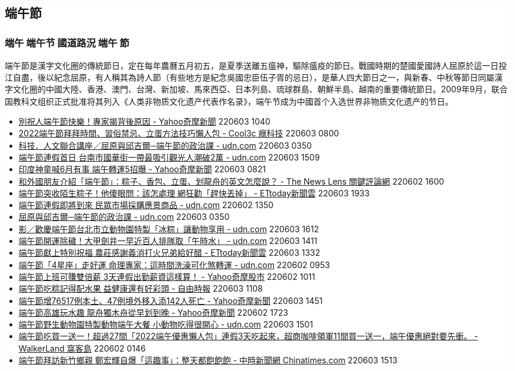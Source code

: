 ## 端午節

### 端午 端午节 國道路況 端午 節

端午節是漢字文化圈的傳統節日，定在每年農曆五月初五，是夏季送離五瘟神，驅除瘟疫的節日。戰國時期的楚國愛國詩人屈原於這一日投江自盡，後以紀念屈原，有人稱其為詩人節（有些地方是紀念吳國忠臣伍子胥的忌日），是華人四大節日之一，與新春、中秋等節日同屬漢字文化圈的中國大陸、香港、澳門、台灣、新加坡、馬來西亞、日本列島、琉球群島、朝鮮半島、越南的重要傳統節日。2009年9月，联合国教科文组织正式批准将其列入《人类非物质文化遗产代表作名录》，端午节成为中國首个入选世界非物质文化遗产的节日。
- [別祝人端午節快樂！專家揭背後原因 - Yahoo奇摩新聞](https://tw.news.yahoo.com/%E5%88%A5%E7%A5%9D%E4%BA%BA%E7%AB%AF%E5%8D%88%E7%AF%80%E5%BF%AB%E6%A8%82-%E5%B0%88%E5%AE%B6%E6%8F%AD%E8%83%8C%E5%BE%8C%E5%8E%9F%E5%9B%A0-022031743.html "別祝人端午節快樂！專家揭背後原因 - Yahoo奇摩新聞") 220603 1040
- [2022端午節拜拜時間、習俗禁忌、立蛋方法技巧懶人包 - Cool3c 癮科技](https://www.cool3c.com/article/178032 "2022端午節拜拜時間、習俗禁忌、立蛋方法技巧懶人包 - Cool3c 癮科技") 220603 0800
- [科技．人文聯合講座／屈原與邱吉爾─端午節的政治課 - udn.com](https://udn.com/news/story/7339/6360796 "科技．人文聯合講座／屈原與邱吉爾─端午節的政治課 - udn.com") 220603 0350
- [端午節連假首日 台南市國華街一帶最吸引觀光人潮破2萬 - udn.com](https://udn.com/news/story/7326/6362110 "端午節連假首日 台南市國華街一帶最吸引觀光人潮破2萬 - udn.com") 220603 1509
- [印度神童喊6月有事 端午轉運5招曝 - Yahoo奇摩新聞](https://tw.news.yahoo.com/%E5%8D%B0%E5%BA%A6%E7%A5%9E%E7%AB%A5%E5%96%8A6%E6%9C%88%E6%9C%89%E4%BA%8B-%E7%AB%AF%E5%8D%88%E8%BD%89%E9%81%8B5%E6%8B%9B%E6%9B%9D-001031833.html "印度神童喊6月有事 端午轉運5招曝 - Yahoo奇摩新聞") 220603 0821
- [和外國朋友介紹「端午節」：粽子、香包、立蛋、划龍舟的英文怎麼說？ - The News Lens 關鍵評論網](https://www.thenewslens.com/article/167570 "和外國朋友介紹「端午節」：粽子、香包、立蛋、划龍舟的英文怎麼說？ - The News Lens 關鍵評論網") 220602 1600
- [端午節突收陌生粽子！他傻眼問：該怎處理 網狂勸「趕快丟掉」 - ETtoday新聞雲](https://www.ettoday.net/news/20220603/2265451.htm "端午節突收陌生粽子！他傻眼問：該怎處理 網狂勸「趕快丟掉」 - ETtoday新聞雲") 220603 1933
- [端午節連假即將到來 民眾市場採購應景商品 - udn.com](https://udn.com/news/story/7266/6359392 "端午節連假即將到來 民眾市場採購應景商品 - udn.com") 220602 1350
- [屈原與邱吉爾─端午節的政治課 - udn.com](https://udn.com/news/story/7339/6360796?from=udn-catelistnews_ch2 "屈原與邱吉爾─端午節的政治課 - udn.com") 220603 0350
- [影／歡慶端午節台北市立動物園特製「冰粽」讓動物享用 - udn.com](https://udn.com/news/story/7470/6362218 "影／歡慶端午節台北市立動物園特製「冰粽」讓動物享用 - udn.com") 220603 1612
- [端午節開運除穢！大甲劍井一早近百人排隊取「午時水」 - udn.com](https://udn.com/news/story/7266/6361969 "端午節開運除穢！大甲劍井一早近百人排隊取「午時水」 - udn.com") 220603 1411
- [端午節獻上特別祝福 農莊感謝義消打火兄弟給好醋 - ETtoday新聞雲](https://www.ettoday.net/news/20220603/2265198.htm "端午節獻上特別祝福 農莊感謝義消打火兄弟給好醋 - ETtoday新聞雲") 220603 1332
- [端午節「4星座」走好運 命理專家：這時間洗澡可化煞轉運 - udn.com](https://udn.com/news/story/7268/6358420 "端午節「4星座」走好運 命理專家：這時間洗澡可化煞轉運 - udn.com") 220602 0953
- [端午節上班可賺雙倍薪 3天連假出勤薪資這樣算！ - Yahoo奇摩股市](https://tw.stock.yahoo.com/news/%E7%AB%AF%E5%8D%88%E7%AF%80%E4%B8%8A%E7%8F%AD%E5%8F%AF%E8%B3%BA%E9%9B%99%E5%80%8D%E8%96%AA-3-%E5%A4%A9%E9%80%A3%E5%81%87%E5%87%BA%E5%8B%A4%E8%96%AA%E8%B3%87%E9%80%99%E6%A8%A3%E7%AE%97%EF%BC%81-011404793.html "端午節上班可賺雙倍薪 3天連假出勤薪資這樣算！ - Yahoo奇摩股市") 220602 1011
- [端午節吃粽記得配水果 益健康還有好彩頭 - 自由時報](https://health.ltn.com.tw/article/breakingnews/3948370 "端午節吃粽記得配水果 益健康還有好彩頭 - 自由時報") 220603 1108
- [端午節增76517例本土、47例境外移入添142人死亡 - Yahoo奇摩新聞](https://tw.news.yahoo.com/%E7%AB%AF%E5%8D%88%E7%AF%80%E5%A2%9E-76517-%E4%BE%8B%E6%9C%AC%E5%9C%9F%E3%80%81-47-%E4%BE%8B%E5%A2%83%E5%A4%96%E7%A7%BB%E5%85%A5-%E6%B7%BB-142-%E4%BA%BA%E6%AD%BB%E4%BA%A1-060613910.html "端午節增76517例本土、47例境外移入添142人死亡 - Yahoo奇摩新聞") 220603 1451
- [端午節高雄玩水趣 龍舟獨木舟從早划到晚 - Yahoo奇摩新聞](https://tw.news.yahoo.com/%E7%AB%AF%E5%8D%88%E7%AF%80%E9%AB%98%E9%9B%84%E7%8E%A9%E6%B0%B4%E8%B6%A3-%E9%BE%8D%E8%88%9F%E7%8D%A8%E6%9C%A8%E8%88%9F%E5%BE%9E%E6%97%A9%E5%88%92%E5%88%B0%E6%99%9A-092350854.html "端午節高雄玩水趣 龍舟獨木舟從早划到晚 - Yahoo奇摩新聞") 220602 1723
- [端午節野生動物園特製動物端午大餐 小動物吃得很開心 - udn.com](https://udn.com/news/story/7266/6362080?from=udn-ch1_breaknews-1-cate9-news "端午節野生動物園特製動物端午大餐 小動物吃得很開心 - udn.com") 220603 1501
- [端午節吃買一送一！超過27間「2022端午優惠懶人包」連假3天吃起來，超商咖啡領軍11間買一送一，端午優惠絕對要先衝。 - WalkerLand 窩客島](https://www.walkerland.com.tw/subject/view/328082 "端午節吃買一送一！超過27間「2022端午優惠懶人包」連假3天吃起來，超商咖啡領軍11間買一送一，端午優惠絕對要先衝。 - WalkerLand 窩客島") 220602 0146
- [端午節拜訪新竹鄉親 鄭宏輝自爆「這趣事」：整天都飽飽飽 - 中時新聞網 Chinatimes.com](https://www.chinatimes.com/realtimenews/20220603002444-260407 "端午節拜訪新竹鄉親 鄭宏輝自爆「這趣事」：整天都飽飽飽 - 中時新聞網 Chinatimes.com") 220603 1513
